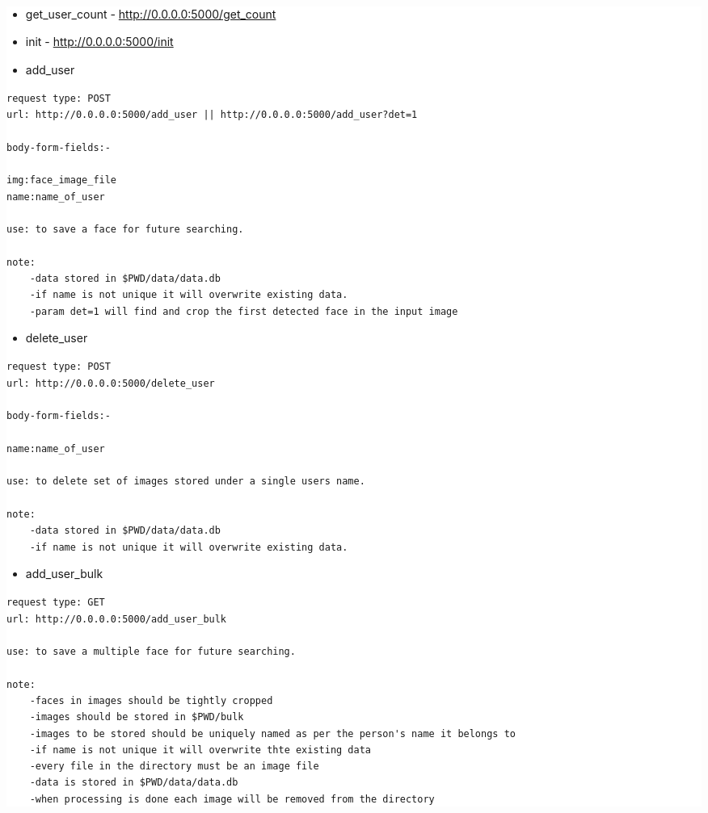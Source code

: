 * get_user_count - http://0.0.0.0:5000/get_count

* init - http://0.0.0.0:5000/init



* add_user 

```
request type: POST
url: http://0.0.0.0:5000/add_user || http://0.0.0.0:5000/add_user?det=1

body-form-fields:-

img:face_image_file
name:name_of_user

use: to save a face for future searching.

note: 
    -data stored in $PWD/data/data.db
    -if name is not unique it will overwrite existing data.
    -param det=1 will find and crop the first detected face in the input image
```

* delete_user

```
request type: POST
url: http://0.0.0.0:5000/delete_user 

body-form-fields:-

name:name_of_user

use: to delete set of images stored under a single users name.

note: 
    -data stored in $PWD/data/data.db
    -if name is not unique it will overwrite existing data.
```

* add_user_bulk

```
request type: GET
url: http://0.0.0.0:5000/add_user_bulk

use: to save a multiple face for future searching.

note: 
    -faces in images should be tightly cropped
    -images should be stored in $PWD/bulk
    -images to be stored should be uniquely named as per the person's name it belongs to
    -if name is not unique it will overwrite thte existing data
    -every file in the directory must be an image file
    -data is stored in $PWD/data/data.db
    -when processing is done each image will be removed from the directory
```
